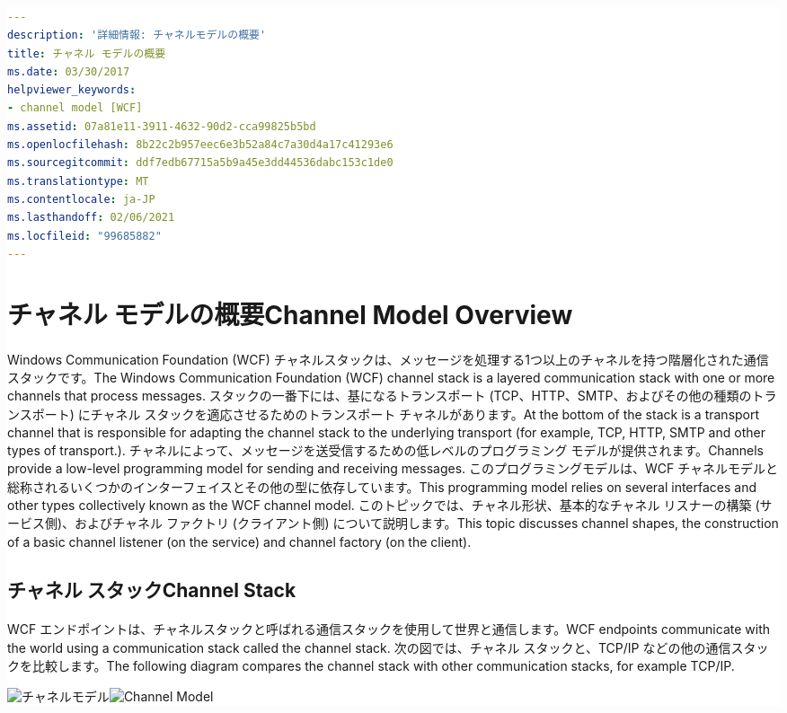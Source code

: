 ```yaml
---
description: '詳細情報: チャネルモデルの概要'
title: チャネル モデルの概要
ms.date: 03/30/2017
helpviewer_keywords:
- channel model [WCF]
ms.assetid: 07a81e11-3911-4632-90d2-cca99825b5bd
ms.openlocfilehash: 8b22c2b957eec6e3b52a84c7a30d4a17c41293e6
ms.sourcegitcommit: ddf7edb67715a5b9a45e3dd44536dabc153c1de0
ms.translationtype: MT
ms.contentlocale: ja-JP
ms.lasthandoff: 02/06/2021
ms.locfileid: "99685882"
---
```

# <a name="channel-model-overview"></a><span data-ttu-id="bb82d-103">チャネル モデルの概要</span><span class="sxs-lookup"><span data-stu-id="bb82d-103">Channel Model Overview</span></span>

<span data-ttu-id="bb82d-104">Windows Communication Foundation (WCF) チャネルスタックは、メッセージを処理する1つ以上のチャネルを持つ階層化された通信スタックです。</span><span class="sxs-lookup"><span data-stu-id="bb82d-104">The Windows Communication Foundation (WCF) channel stack is a layered communication stack with one or more channels that process messages.</span></span> <span data-ttu-id="bb82d-105">スタックの一番下には、基になるトランスポート (TCP、HTTP、SMTP、およびその他の種類のトランスポート) にチャネル スタックを適応させるためのトランスポート チャネルがあります。</span><span class="sxs-lookup"><span data-stu-id="bb82d-105">At the bottom of the stack is a transport channel that is responsible for adapting the channel stack to the underlying transport (for example, TCP, HTTP, SMTP and other types of transport.).</span></span> <span data-ttu-id="bb82d-106">チャネルによって、メッセージを送受信するための低レベルのプログラミング モデルが提供されます。</span><span class="sxs-lookup"><span data-stu-id="bb82d-106">Channels provide a low-level programming model for sending and receiving messages.</span></span> <span data-ttu-id="bb82d-107">このプログラミングモデルは、WCF チャネルモデルと総称されるいくつかのインターフェイスとその他の型に依存しています。</span><span class="sxs-lookup"><span data-stu-id="bb82d-107">This programming model relies on several interfaces and other types collectively known as the WCF channel model.</span></span> <span data-ttu-id="bb82d-108">このトピックでは、チャネル形状、基本的なチャネル リスナーの構築 (サービス側)、およびチャネル ファクトリ (クライアント側) について説明します。</span><span class="sxs-lookup"><span data-stu-id="bb82d-108">This topic discusses channel shapes, the construction of a basic channel listener (on the service) and channel factory (on the client).</span></span>  
  
## <a name="channel-stack"></a><span data-ttu-id="bb82d-109">チャネル スタック</span><span class="sxs-lookup"><span data-stu-id="bb82d-109">Channel Stack</span></span>  

 <span data-ttu-id="bb82d-110">WCF エンドポイントは、チャネルスタックと呼ばれる通信スタックを使用して世界と通信します。</span><span class="sxs-lookup"><span data-stu-id="bb82d-110">WCF endpoints communicate with the world using a communication stack called the channel stack.</span></span> <span data-ttu-id="bb82d-111">次の図では、チャネル スタックと、TCP/IP などの他の通信スタックを比較します。</span><span class="sxs-lookup"><span data-stu-id="bb82d-111">The following diagram compares the channel stack with other communication stacks, for example TCP/IP.</span></span>  
  
 <span data-ttu-id="bb82d-112">![チャネルモデル](./media/wcfc-channelstackhighlevelc.gif "wcfc_ChannelStackHighLevelc")</span><span class="sxs-lookup"><span data-stu-id="bb82d-112">![Channel Model](./media/wcfc-channelstackhighlevelc.gif "wcfc_ChannelStackHighLevelc")</span></span>  
  